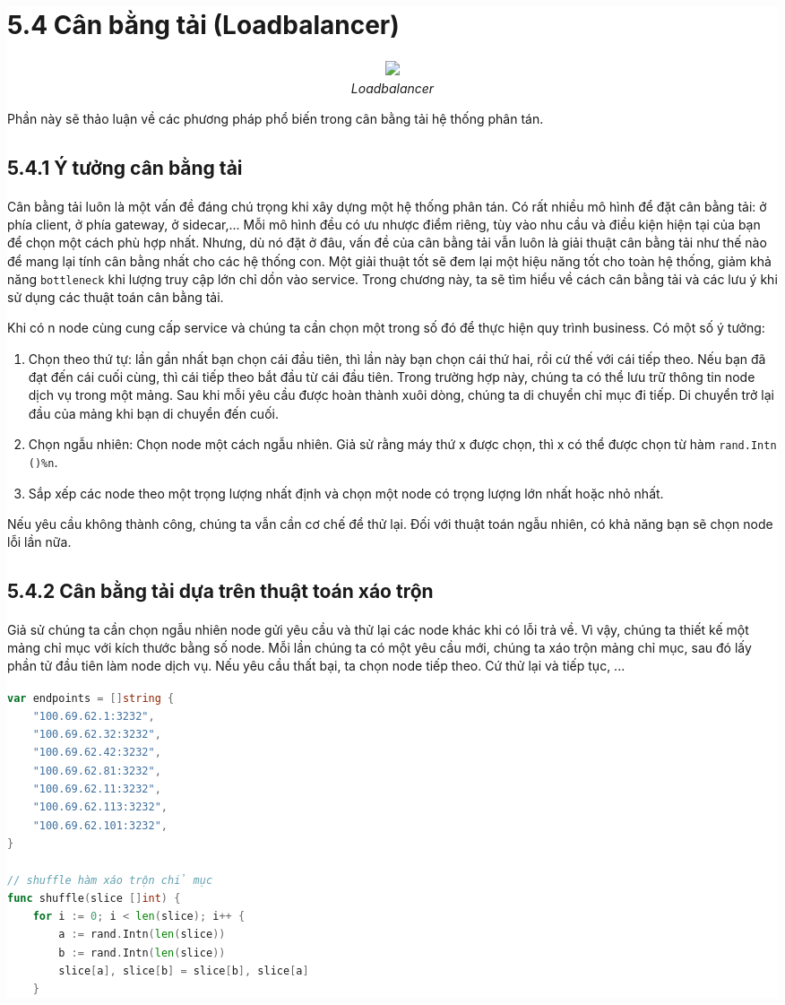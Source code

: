 # 5.4 Cân bằng tải (Loadbalancer)
<div align="center">
	<img src="../images/ch6-loadbalancer.png" width="400">
	<br/>
	<span align="center">
		<i>Loadbalancer</i>
	</span>
</div>

Phần này sẽ thảo luận về các phương pháp phổ biến trong cân bằng tải hệ thống phân tán.

## 5.4.1 Ý tưởng cân bằng tải

Cân bằng tải luôn là một vấn đề đáng chú trọng khi xây dựng một hệ thống phân tán. Có rất nhiều mô hình để đặt cân bằng tải: ở phía client, ở phía gateway, ở sidecar,... Mỗi mô hình đều có ưu nhược điểm riêng, tùy vào nhu cầu và điều kiện hiện tại của bạn để chọn một cách phù hợp nhất. Nhưng, dù nó đặt ở đâu, vấn đề của cân bằng tải vẫn luôn là giải thuật cân bằng tải như thế nào để mang lại tính cân bằng nhất cho các hệ thống con. Một giải thuật tốt sẽ đem lại một hiệu năng tốt cho toàn hệ thống, giảm khả năng `bottleneck` khi lượng truy cập lớn chỉ dồn vào service. Trong chương này, ta sẽ tìm hiểu về cách cân bằng tải và các lưu ý khi sử dụng các thuật toán cân bằng tải.

Khi có n node cùng cung cấp service và chúng ta cần chọn một trong số đó để thực hiện quy trình business. Có một số ý tưởng:

1. Chọn theo thứ tự: lần gần nhất bạn chọn cái đầu tiên, thì lần này bạn chọn cái thứ hai, rồi cứ thế với cái tiếp theo. Nếu bạn đã đạt đến cái cuối cùng, thì cái tiếp theo bắt đầu từ cái đầu tiên. Trong trường hợp này, chúng ta có thể lưu trữ thông tin node dịch vụ trong một mảng. Sau khi mỗi yêu cầu được hoàn thành xuôi dòng, chúng ta di chuyển chỉ mục đi tiếp. Di chuyển trở lại đầu của mảng khi bạn di chuyển đến cuối.

2. Chọn ngẫu nhiên: Chọn node một cách ngẫu nhiên. Giả sử rằng máy thứ x được chọn, thì x có thể được chọn từ hàm `rand.Intn()%n`.

3. Sắp xếp các node theo một trọng lượng nhất định và chọn một node có trọng lượng lớn nhất hoặc nhỏ nhất.

Nếu yêu cầu không thành công, chúng ta vẫn cần cơ chế để thử lại. Đối với thuật toán ngẫu nhiên, có khả năng bạn sẽ chọn node lỗi lần nữa.

## 5.4.2 Cân bằng tải dựa trên thuật toán xáo trộn

Giả sử chúng ta cần chọn ngẫu nhiên node gửi yêu cầu và thử lại các node khác khi có lỗi trả về. Vì vậy, chúng ta thiết kế một mảng chỉ mục với kích thước bằng số node. Mỗi lần chúng ta có một yêu cầu mới, chúng ta xáo trộn mảng chỉ mục, sau đó lấy phần tử đầu tiên làm node dịch vụ. Nếu yêu cầu thất bại, ta chọn node tiếp theo. Cứ thử lại và tiếp tục, ...

```go
var endpoints = []string {
    "100.69.62.1:3232",
    "100.69.62.32:3232",
    "100.69.62.42:3232",
    "100.69.62.81:3232",
    "100.69.62.11:3232",
    "100.69.62.113:3232",
    "100.69.62.101:3232",
}

// shuffle hàm xáo trộn chỉ mục
func shuffle(slice []int) {
    for i := 0; i < len(slice); i++ {
        a := rand.Intn(len(slice))
        b := rand.Intn(len(slice))
        slice[a], slice[b] = slice[b], slice[a]
    }
```
